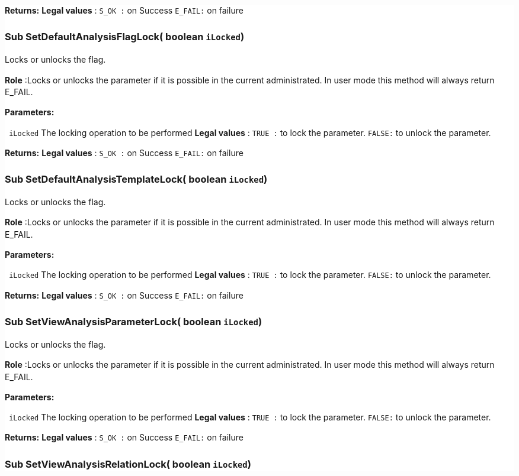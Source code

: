 **Returns:**      **Legal values** :
`S_OK :` on Success
`E_FAIL:` on failure  
### Sub **SetDefaultAnalysisFlagLock**( boolean  `iLocked`)

   Locks or unlocks the flag.

**Role** :Locks or unlocks the parameter if it is possible in the current administrated. In user mode this method will always return E_FAIL.

**Parameters:**

` iLocked`      The locking operation to be performed **Legal values** :
`TRUE :` to lock the parameter.
`FALSE:` to unlock the parameter.

**Returns:**      **Legal values** :
`S_OK :` on Success
`E_FAIL:` on failure  
### Sub **SetDefaultAnalysisTemplateLock**( boolean  `iLocked`)

   Locks or unlocks the flag.

**Role** :Locks or unlocks the parameter if it is possible in the current administrated. In user mode this method will always return E_FAIL.

**Parameters:**

` iLocked`      The locking operation to be performed **Legal values** :
`TRUE :` to lock the parameter.
`FALSE:` to unlock the parameter.

**Returns:**      **Legal values** :
`S_OK :` on Success
`E_FAIL:` on failure  
### Sub **SetViewAnalysisParameterLock**( boolean  `iLocked`)

   Locks or unlocks the flag.

**Role** :Locks or unlocks the parameter if it is possible in the current administrated. In user mode this method will always return E_FAIL.

**Parameters:**

` iLocked`      The locking operation to be performed **Legal values** :
`TRUE :` to lock the parameter.
`FALSE:` to unlock the parameter.

**Returns:**      **Legal values** :
`S_OK :` on Success
`E_FAIL:` on failure  
### Sub **SetViewAnalysisRelationLock**( boolean  `iLocked`)
